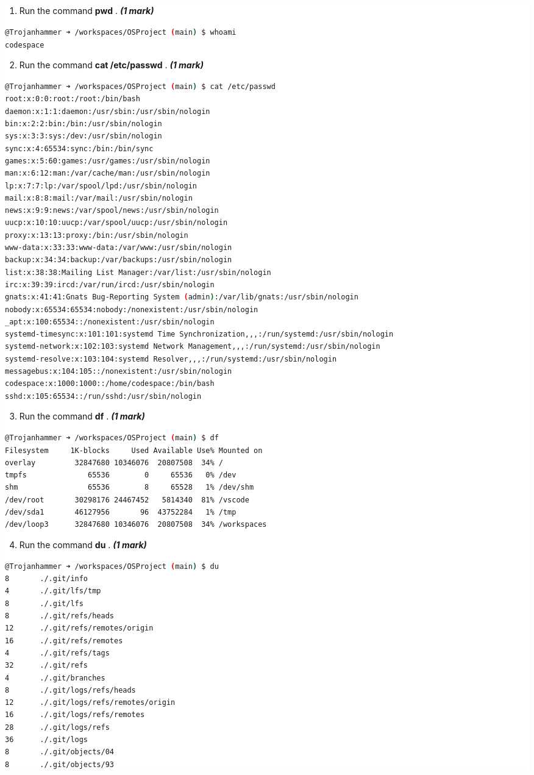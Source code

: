 1. Run the command **pwd** . ***(1 mark)***
```bash 
@Trojanhammer ➜ /workspaces/OSProject (main) $ whoami
codespace
```
2. Run the command **cat /etc/passwd** . ***(1 mark)*** 
```bash 
@Trojanhammer ➜ /workspaces/OSProject (main) $ cat /etc/passwd
root:x:0:0:root:/root:/bin/bash
daemon:x:1:1:daemon:/usr/sbin:/usr/sbin/nologin
bin:x:2:2:bin:/bin:/usr/sbin/nologin
sys:x:3:3:sys:/dev:/usr/sbin/nologin
sync:x:4:65534:sync:/bin:/bin/sync
games:x:5:60:games:/usr/games:/usr/sbin/nologin
man:x:6:12:man:/var/cache/man:/usr/sbin/nologin
lp:x:7:7:lp:/var/spool/lpd:/usr/sbin/nologin
mail:x:8:8:mail:/var/mail:/usr/sbin/nologin
news:x:9:9:news:/var/spool/news:/usr/sbin/nologin
uucp:x:10:10:uucp:/var/spool/uucp:/usr/sbin/nologin
proxy:x:13:13:proxy:/bin:/usr/sbin/nologin
www-data:x:33:33:www-data:/var/www:/usr/sbin/nologin
backup:x:34:34:backup:/var/backups:/usr/sbin/nologin
list:x:38:38:Mailing List Manager:/var/list:/usr/sbin/nologin
irc:x:39:39:ircd:/var/run/ircd:/usr/sbin/nologin
gnats:x:41:41:Gnats Bug-Reporting System (admin):/var/lib/gnats:/usr/sbin/nologin
nobody:x:65534:65534:nobody:/nonexistent:/usr/sbin/nologin
_apt:x:100:65534::/nonexistent:/usr/sbin/nologin
systemd-timesync:x:101:101:systemd Time Synchronization,,,:/run/systemd:/usr/sbin/nologin
systemd-network:x:102:103:systemd Network Management,,,:/run/systemd:/usr/sbin/nologin
systemd-resolve:x:103:104:systemd Resolver,,,:/run/systemd:/usr/sbin/nologin
messagebus:x:104:105::/nonexistent:/usr/sbin/nologin
codespace:x:1000:1000::/home/codespace:/bin/bash
sshd:x:105:65534::/run/sshd:/usr/sbin/nologin
```

3. Run the command **df** . ***(1 mark)*** 
```bash
@Trojanhammer ➜ /workspaces/OSProject (main) $ df
Filesystem     1K-blocks     Used Available Use% Mounted on
overlay         32847680 10346076  20807508  34% /
tmpfs              65536        0     65536   0% /dev
shm                65536        8     65528   1% /dev/shm
/dev/root       30298176 24467452   5814340  81% /vscode
/dev/sda1       46127956       96  43752284   1% /tmp
/dev/loop3      32847680 10346076  20807508  34% /workspaces
```
4. Run the command **du** . ***(1 mark)*** 
```bash 
@Trojanhammer ➜ /workspaces/OSProject (main) $ du
8       ./.git/info
4       ./.git/lfs/tmp
8       ./.git/lfs
8       ./.git/refs/heads
12      ./.git/refs/remotes/origin
16      ./.git/refs/remotes
4       ./.git/refs/tags
32      ./.git/refs
4       ./.git/branches
8       ./.git/logs/refs/heads
12      ./.git/logs/refs/remotes/origin
16      ./.git/logs/refs/remotes
28      ./.git/logs/refs
36      ./.git/logs
8       ./.git/objects/04
8       ./.git/objects/93
```